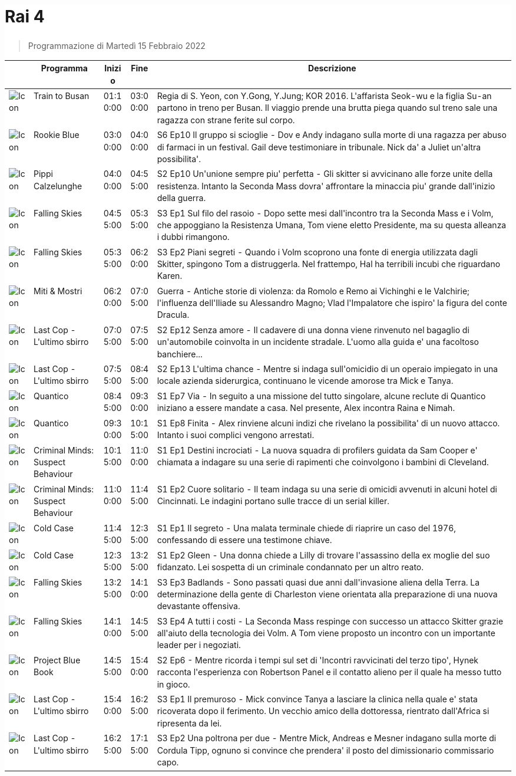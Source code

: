# Rai 4
> Programmazione di Martedì 15 Febbraio 2022

||Programma|Inizio|Fine|Descrizione|
|---|---|---|---|---|
|![Icon](https://guidatv.sky.it/uuid/dtt_cover_l58VsCKBwnW.png)|Train to Busan|01:10:00|03:00:00|Regia di S. Yeon, con Y.Gong, Y.Jung; KOR 2016. L&#039;affarista Seok-wu e la figlia Su-an partono in treno per Busan. Il viaggio prende una brutta piega quando sul treno sale una ragazza con strane ferite sul corpo.
|![Icon](https://guidatv.sky.it/uuid/dtt_cover_l58VsCKBwnW.png)|Rookie Blue|03:00:00|04:00:00|S6 Ep10 Il gruppo si scioglie - Dov e Andy indagano sulla morte di una ragazza per abuso di farmaci in un festival. Gail deve testimoniare in tribunale. Nick da&#039; a Juliet un&#039;altra possibilita&#039;.
|![Icon](https://guidatv.sky.it/uuid/dtt_cover_l58VsCKBwnW.png)|Pippi Calzelunghe|04:00:00|04:55:00|S2 Ep10 Un&#039;unione sempre piu&#039; perfetta - Gli skitter si avvicinano alle forze unite della resistenza. Intanto la Seconda Mass dovra&#039; affrontare la minaccia piu&#039; grande dall&#039;inizio della guerra.
|![Icon](https://guidatv.sky.it/uuid/dtt_cover_l58VsCKBwnW.png)|Falling Skies|04:55:00|05:35:00|S3 Ep1 Sul filo del rasoio - Dopo sette mesi dall&#039;incontro tra la Seconda Mass e i Volm, che appoggiano la Resistenza Umana, Tom viene eletto Presidente, ma su questa alleanza i dubbi rimangono.
|![Icon](https://guidatv.sky.it/uuid/dtt_cover_l58VsCKBwnW.png)|Falling Skies|05:35:00|06:20:00|S3 Ep2 Piani segreti - Quando i Volm scoprono una fonte di energia utilizzata dagli Skitter, spingono Tom a distruggerla. Nel frattempo, Hal ha terribili incubi che riguardano Karen.
|![Icon](https://guidatv.sky.it/uuid/dtt_cover_l58VsCKBwnW.png)|Miti &amp; Mostri|06:20:00|07:05:00|Guerra - Antiche storie di violenza: da Romolo e Remo ai Vichinghi e le Valchirie; l&#039;influenza dell&#039;Iliade su Alessandro Magno; Vlad l&#039;Impalatore che ispiro&#039; la figura del conte Dracula.
|![Icon](https://guidatv.sky.it/uuid/dtt_cover_l58VsCKBwnW.png)|Last Cop - L&#039;ultimo sbirro|07:05:00|07:55:00|S2 Ep12 Senza amore - Il cadavere di una donna viene rinvenuto nel bagaglio di un&#039;automobile coinvolta in un incidente stradale. L&#039;uomo alla guida e&#039; una facoltoso banchiere...
|![Icon](https://guidatv.sky.it/uuid/dtt_cover_l58VsCKBwnW.png)|Last Cop - L&#039;ultimo sbirro|07:55:00|08:45:00|S2 Ep13 L&#039;ultima chance - Mentre si indaga sull&#039;omicidio di un operaio impiegato in una locale azienda siderurgica, continuano le vicende amorose tra Mick e Tanya.
|![Icon](https://guidatv.sky.it/uuid/b5de1e06-cda0-443b-b5fb-97acfd0f6581/cover?md5ChecksumParam=69aa17bfc433178cf34e46502d65d23f)|Quantico|08:45:00|09:30:00|S1 Ep7 Via - In seguito a una missione del tutto singolare, alcune reclute di Quantico iniziano a essere mandate a casa. Nel presente, Alex incontra Raina e Nimah.
|![Icon](https://guidatv.sky.it/uuid/5482e094-97e3-4255-bd37-8f87c41e8ed6/cover?md5ChecksumParam=69aa17bfc433178cf34e46502d65d23f)|Quantico|09:30:00|10:15:00|S1 Ep8 Finita - Alex rinviene alcuni indizi che rivelano la possibilita&#039; di un nuovo attacco. Intanto i suoi complici vengono arrestati.
|![Icon](https://guidatv.sky.it/uuid/1036a7e4-5376-45db-b7fb-a4fed3bf8eee/cover?md5ChecksumParam=ce91848655fa661de0c1c4f0144c6a98)|Criminal Minds: Suspect Behaviour|10:15:00|11:00:00|S1 Ep1 Destini incrociati - La nuova squadra di profilers guidata da Sam Cooper e&#039; chiamata a indagare su una serie di rapimenti che coinvolgono i bambini di Cleveland.
|![Icon](https://guidatv.sky.it/uuid/363d33e2-96f4-4d70-bf10-6194a83fc411/cover?md5ChecksumParam=ce91848655fa661de0c1c4f0144c6a98)|Criminal Minds: Suspect Behaviour|11:00:00|11:45:00|S1 Ep2 Cuore solitario - Il team indaga su una serie di omicidi avvenuti in alcuni hotel di Cincinnati. Le indagini portano sulle tracce di un serial killer.
|![Icon](https://guidatv.sky.it/uuid/dtt_cover_l58VsCKBwnW.png)|Cold Case|11:45:00|12:35:00|S1 Ep1 Il segreto - Una malata terminale chiede di riaprire un caso del 1976, confessando di essere una testimone chiave.
|![Icon](https://guidatv.sky.it/uuid/dtt_cover_l58VsCKBwnW.png)|Cold Case|12:35:00|13:25:00|S1 Ep2 Gleen - Una donna chiede a Lilly di trovare l&#039;assassino della ex moglie del suo fidanzato. Lei sospetta di un criminale condannato per un altro reato.
|![Icon](https://guidatv.sky.it/uuid/dtt_cover_l58VsCKBwnW.png)|Falling Skies|13:25:00|14:10:00|S3 Ep3 Badlands - Sono passati quasi due anni dall&#039;invasione aliena della Terra. La determinazione della gente di Charleston viene orientata alla preparazione di una nuova devastante offensiva.
|![Icon](https://guidatv.sky.it/uuid/dtt_cover_l58VsCKBwnW.png)|Falling Skies|14:10:00|14:55:00|S3 Ep4 A tutti i costi - La Seconda Mass respinge con successo un attacco Skitter grazie all&#039;aiuto della tecnologia dei Volm. A Tom viene proposto un incontro con un importante leader per i negoziati.
|![Icon](https://guidatv.sky.it/uuid/dtt_cover_l58VsCKBwnW.png)|Project Blue Book|14:55:00|15:40:00|S2 Ep6 - Mentre ricorda i tempi sul set di &#039;Incontri ravvicinati del terzo tipo&#039;, Hynek racconta l&#039;esperienza con Robertson Panel e il contatto alieno per il quale ha messo tutto in gioco.
|![Icon](https://guidatv.sky.it/uuid/dtt_cover_l58VsCKBwnW.png)|Last Cop - L&#039;ultimo sbirro|15:40:00|16:25:00|S3 Ep1 Il premuroso - Mick convince Tanya a lasciare la clinica nella quale e&#039; stata ricoverata dopo il ferimento. Un vecchio amico della dottoressa, rientrato dall&#039;Africa si ripresenta da lei.
|![Icon](https://guidatv.sky.it/uuid/dtt_cover_l58VsCKBwnW.png)|Last Cop - L&#039;ultimo sbirro|16:25:00|17:15:00|S3 Ep2 Una poltrona per due - Mentre Mick, Andreas e Mesner indagano sulla morte di Cordula Tipp, ognuno si convince che prendera&#039; il posto del dimissionario commissario capo.